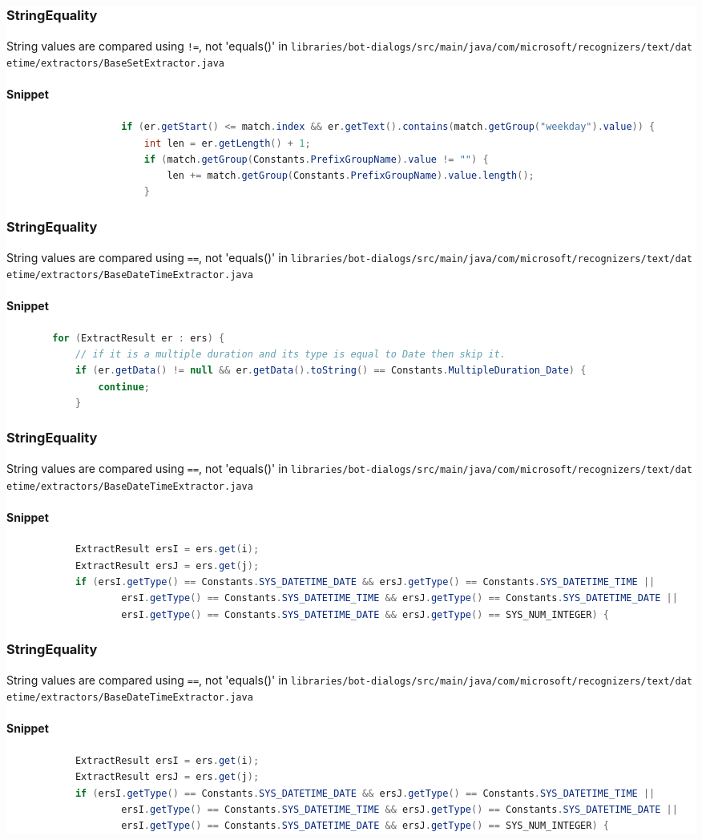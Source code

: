 ### StringEquality
String values are compared using `!=`, not 'equals()'
in `libraries/bot-dialogs/src/main/java/com/microsoft/recognizers/text/datetime/extractors/BaseSetExtractor.java`
#### Snippet
```java
                    if (er.getStart() <= match.index && er.getText().contains(match.getGroup("weekday").value)) {
                        int len = er.getLength() + 1;
                        if (match.getGroup(Constants.PrefixGroupName).value != "") {
                            len += match.getGroup(Constants.PrefixGroupName).value.length();
                        }
```

### StringEquality
String values are compared using `==`, not 'equals()'
in `libraries/bot-dialogs/src/main/java/com/microsoft/recognizers/text/datetime/extractors/BaseDateTimeExtractor.java`
#### Snippet
```java
        for (ExtractResult er : ers) {
            // if it is a multiple duration and its type is equal to Date then skip it.
            if (er.getData() != null && er.getData().toString() == Constants.MultipleDuration_Date) {
                continue;
            }
```

### StringEquality
String values are compared using `==`, not 'equals()'
in `libraries/bot-dialogs/src/main/java/com/microsoft/recognizers/text/datetime/extractors/BaseDateTimeExtractor.java`
#### Snippet
```java
            ExtractResult ersI = ers.get(i);
            ExtractResult ersJ = ers.get(j);
            if (ersI.getType() == Constants.SYS_DATETIME_DATE && ersJ.getType() == Constants.SYS_DATETIME_TIME ||
                    ersI.getType() == Constants.SYS_DATETIME_TIME && ersJ.getType() == Constants.SYS_DATETIME_DATE ||
                    ersI.getType() == Constants.SYS_DATETIME_DATE && ersJ.getType() == SYS_NUM_INTEGER) {
```

### StringEquality
String values are compared using `==`, not 'equals()'
in `libraries/bot-dialogs/src/main/java/com/microsoft/recognizers/text/datetime/extractors/BaseDateTimeExtractor.java`
#### Snippet
```java
            ExtractResult ersI = ers.get(i);
            ExtractResult ersJ = ers.get(j);
            if (ersI.getType() == Constants.SYS_DATETIME_DATE && ersJ.getType() == Constants.SYS_DATETIME_TIME ||
                    ersI.getType() == Constants.SYS_DATETIME_TIME && ersJ.getType() == Constants.SYS_DATETIME_DATE ||
                    ersI.getType() == Constants.SYS_DATETIME_DATE && ersJ.getType() == SYS_NUM_INTEGER) {
```
